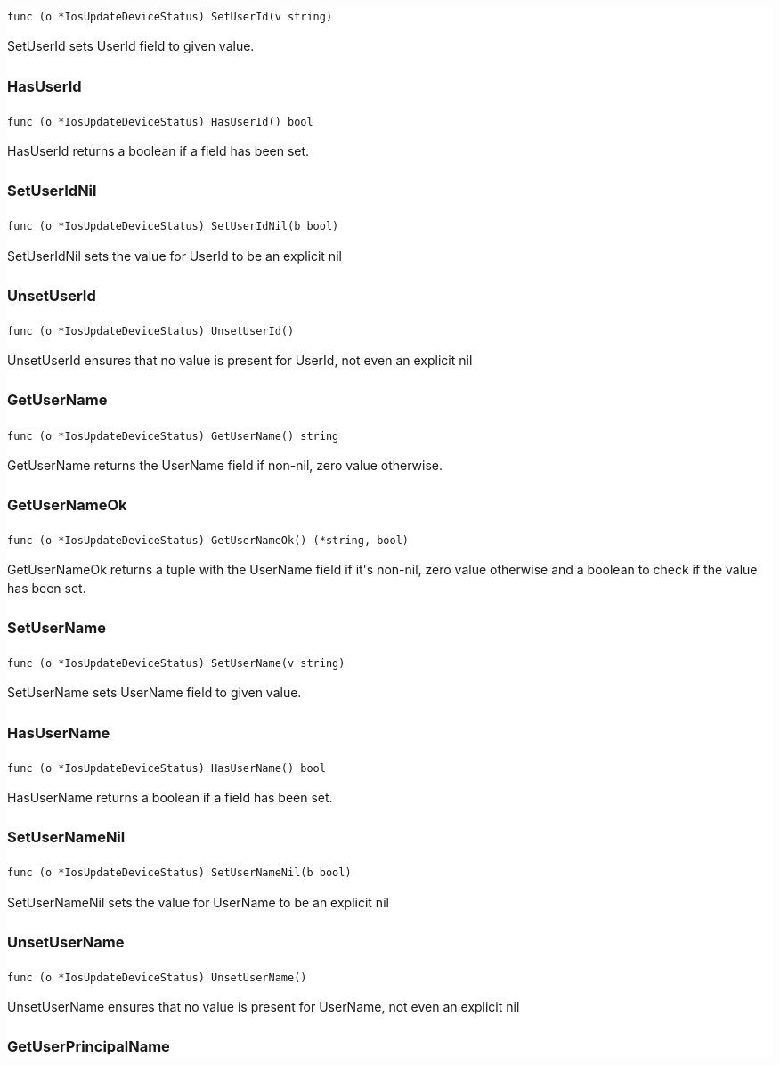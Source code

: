 `func (o *IosUpdateDeviceStatus) SetUserId(v string)`

SetUserId sets UserId field to given value.

### HasUserId

`func (o *IosUpdateDeviceStatus) HasUserId() bool`

HasUserId returns a boolean if a field has been set.

### SetUserIdNil

`func (o *IosUpdateDeviceStatus) SetUserIdNil(b bool)`

 SetUserIdNil sets the value for UserId to be an explicit nil

### UnsetUserId
`func (o *IosUpdateDeviceStatus) UnsetUserId()`

UnsetUserId ensures that no value is present for UserId, not even an explicit nil
### GetUserName

`func (o *IosUpdateDeviceStatus) GetUserName() string`

GetUserName returns the UserName field if non-nil, zero value otherwise.

### GetUserNameOk

`func (o *IosUpdateDeviceStatus) GetUserNameOk() (*string, bool)`

GetUserNameOk returns a tuple with the UserName field if it's non-nil, zero value otherwise
and a boolean to check if the value has been set.

### SetUserName

`func (o *IosUpdateDeviceStatus) SetUserName(v string)`

SetUserName sets UserName field to given value.

### HasUserName

`func (o *IosUpdateDeviceStatus) HasUserName() bool`

HasUserName returns a boolean if a field has been set.

### SetUserNameNil

`func (o *IosUpdateDeviceStatus) SetUserNameNil(b bool)`

 SetUserNameNil sets the value for UserName to be an explicit nil

### UnsetUserName
`func (o *IosUpdateDeviceStatus) UnsetUserName()`

UnsetUserName ensures that no value is present for UserName, not even an explicit nil
### GetUserPrincipalName
